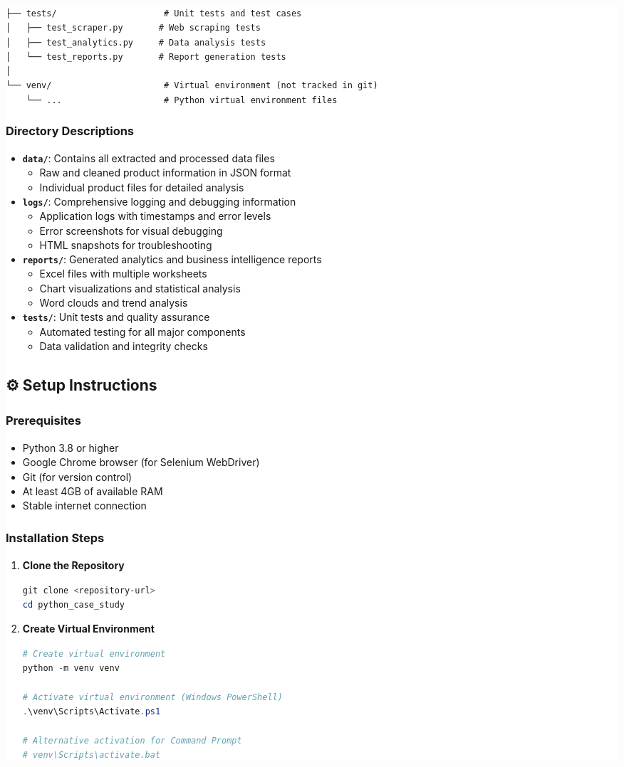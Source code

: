 ```
├── tests/                     # Unit tests and test cases
│   ├── test_scraper.py       # Web scraping tests
│   ├── test_analytics.py     # Data analysis tests
│   └── test_reports.py       # Report generation tests
│
└── venv/                      # Virtual environment (not tracked in git)
    └── ...                    # Python virtual environment files
```

### Directory Descriptions

- **`data/`**: Contains all extracted and processed data files
  - Raw and cleaned product information in JSON format
  - Individual product files for detailed analysis
- **`logs/`**: Comprehensive logging and debugging information
  - Application logs with timestamps and error levels
  - Error screenshots for visual debugging
  - HTML snapshots for troubleshooting
- **`reports/`**: Generated analytics and business intelligence reports
  - Excel files with multiple worksheets
  - Chart visualizations and statistical analysis
  - Word clouds and trend analysis
- **`tests/`**: Unit tests and quality assurance
  - Automated testing for all major components
  - Data validation and integrity checks

## ⚙️ Setup Instructions

### Prerequisites
- Python 3.8 or higher
- Google Chrome browser (for Selenium WebDriver)
- Git (for version control)
- At least 4GB of available RAM
- Stable internet connection

### Installation Steps

1. **Clone the Repository**
   ```powershell
   git clone <repository-url>
   cd python_case_study
   ```

2. **Create Virtual Environment**
   ```powershell
   # Create virtual environment
   python -m venv venv
   
   # Activate virtual environment (Windows PowerShell)
   .\venv\Scripts\Activate.ps1
   
   # Alternative activation for Command Prompt
   # venv\Scripts\activate.bat
   ```
